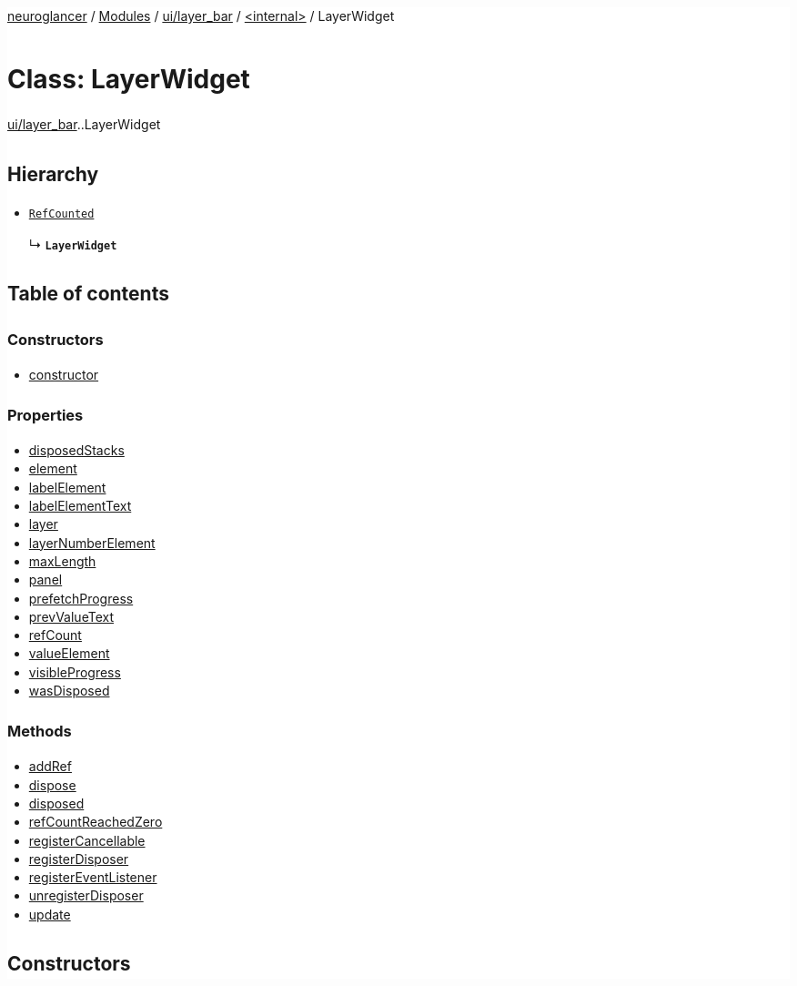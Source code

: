 [neuroglancer](../README.md) / [Modules](../modules.md) / [ui/layer\_bar](../modules/ui_layer_bar.md) / [<internal\>](../modules/ui_layer_bar._internal_.md) / LayerWidget

# Class: LayerWidget

[ui/layer_bar](../modules/ui_layer_bar.md).[<internal>](../modules/ui_layer_bar._internal_.md).LayerWidget

## Hierarchy

- [`RefCounted`](util_disposable.RefCounted.md)

  ↳ **`LayerWidget`**

## Table of contents

### Constructors

- [constructor](ui_layer_bar._internal_.LayerWidget.md#constructor)

### Properties

- [disposedStacks](ui_layer_bar._internal_.LayerWidget.md#disposedstacks)
- [element](ui_layer_bar._internal_.LayerWidget.md#element)
- [labelElement](ui_layer_bar._internal_.LayerWidget.md#labelelement)
- [labelElementText](ui_layer_bar._internal_.LayerWidget.md#labelelementtext)
- [layer](ui_layer_bar._internal_.LayerWidget.md#layer)
- [layerNumberElement](ui_layer_bar._internal_.LayerWidget.md#layernumberelement)
- [maxLength](ui_layer_bar._internal_.LayerWidget.md#maxlength)
- [panel](ui_layer_bar._internal_.LayerWidget.md#panel)
- [prefetchProgress](ui_layer_bar._internal_.LayerWidget.md#prefetchprogress)
- [prevValueText](ui_layer_bar._internal_.LayerWidget.md#prevvaluetext)
- [refCount](ui_layer_bar._internal_.LayerWidget.md#refcount)
- [valueElement](ui_layer_bar._internal_.LayerWidget.md#valueelement)
- [visibleProgress](ui_layer_bar._internal_.LayerWidget.md#visibleprogress)
- [wasDisposed](ui_layer_bar._internal_.LayerWidget.md#wasdisposed)

### Methods

- [addRef](ui_layer_bar._internal_.LayerWidget.md#addref)
- [dispose](ui_layer_bar._internal_.LayerWidget.md#dispose)
- [disposed](ui_layer_bar._internal_.LayerWidget.md#disposed)
- [refCountReachedZero](ui_layer_bar._internal_.LayerWidget.md#refcountreachedzero)
- [registerCancellable](ui_layer_bar._internal_.LayerWidget.md#registercancellable)
- [registerDisposer](ui_layer_bar._internal_.LayerWidget.md#registerdisposer)
- [registerEventListener](ui_layer_bar._internal_.LayerWidget.md#registereventlistener)
- [unregisterDisposer](ui_layer_bar._internal_.LayerWidget.md#unregisterdisposer)
- [update](ui_layer_bar._internal_.LayerWidget.md#update)

## Constructors
